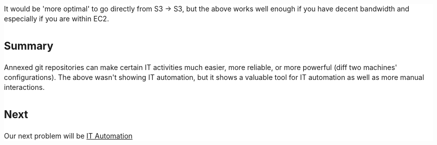 It would be 'more optimal' to go directly from S3 -> S3, but the above works well enough if you have decent bandwidth
and especially if you are within EC2.

## Summary

Annexed git repositories can make certain IT activities much easier, more reliable, or more powerful (diff two machines' configurations).
The above wasn't showing IT automation, but it shows a valuable tool for IT automation as well as more manual interactions.

## Next

Our next problem will be [IT Automation](/blog/git-about-everything-it-automation/)






